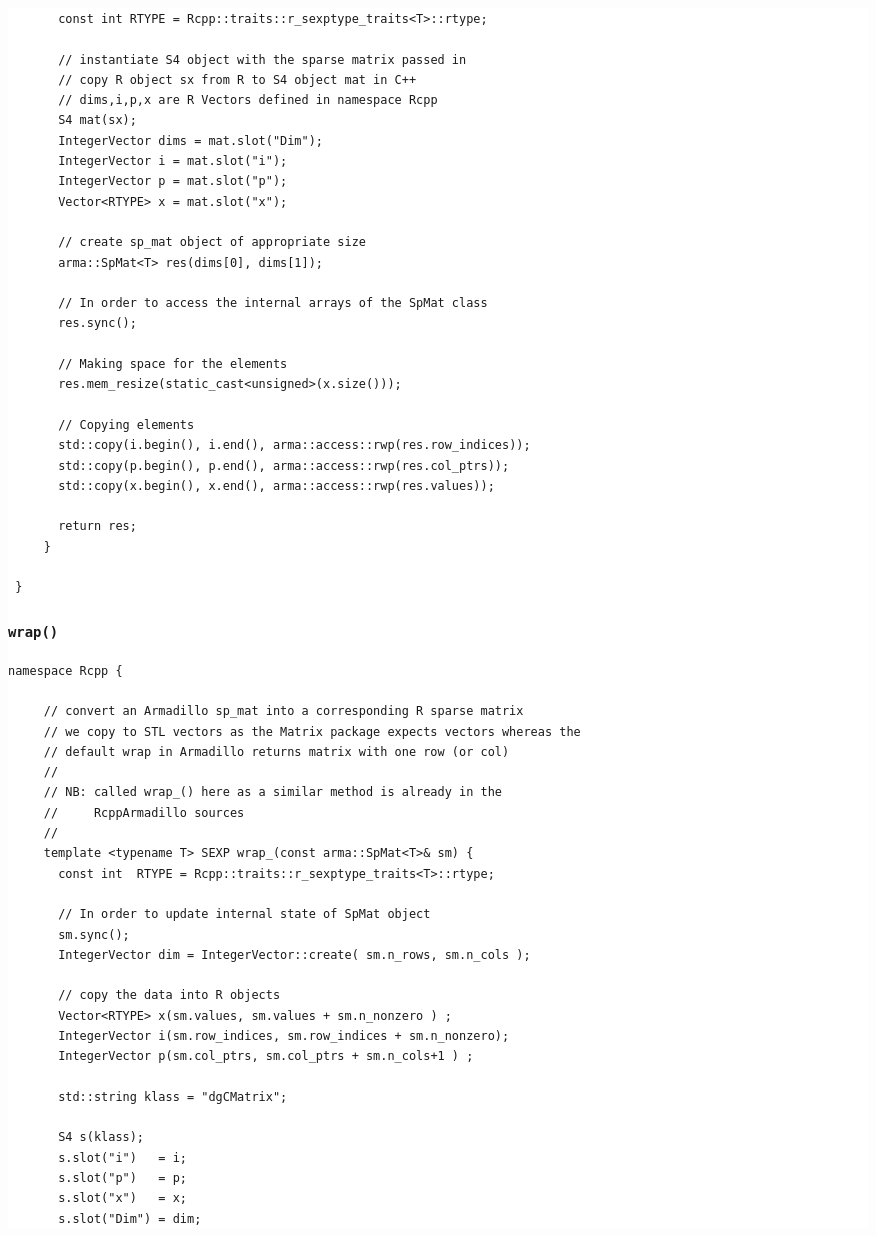 ```
       const int RTYPE = Rcpp::traits::r_sexptype_traits<T>::rtype;

       // instantiate S4 object with the sparse matrix passed in
       // copy R object sx from R to S4 object mat in C++
       // dims,i,p,x are R Vectors defined in namespace Rcpp
       S4 mat(sx);
       IntegerVector dims = mat.slot("Dim");
       IntegerVector i = mat.slot("i");
       IntegerVector p = mat.slot("p");
       Vector<RTYPE> x = mat.slot("x");

       // create sp_mat object of appropriate size
       arma::SpMat<T> res(dims[0], dims[1]);

       // In order to access the internal arrays of the SpMat class
       res.sync();

       // Making space for the elements
       res.mem_resize(static_cast<unsigned>(x.size()));

       // Copying elements
       std::copy(i.begin(), i.end(), arma::access::rwp(res.row_indices));
       std::copy(p.begin(), p.end(), arma::access::rwp(res.col_ptrs));
       std::copy(x.begin(), x.end(), arma::access::rwp(res.values));

       return res;
     }

 }

```

### `wrap()`

```
namespace Rcpp {

     // convert an Armadillo sp_mat into a corresponding R sparse matrix
     // we copy to STL vectors as the Matrix package expects vectors whereas the
     // default wrap in Armadillo returns matrix with one row (or col)
     //
     // NB: called wrap_() here as a similar method is already in the
     //     RcppArmadillo sources
     //
     template <typename T> SEXP wrap_(const arma::SpMat<T>& sm) {
       const int  RTYPE = Rcpp::traits::r_sexptype_traits<T>::rtype;

       // In order to update internal state of SpMat object
       sm.sync();
       IntegerVector dim = IntegerVector::create( sm.n_rows, sm.n_cols );

       // copy the data into R objects
       Vector<RTYPE> x(sm.values, sm.values + sm.n_nonzero ) ;
       IntegerVector i(sm.row_indices, sm.row_indices + sm.n_nonzero);
       IntegerVector p(sm.col_ptrs, sm.col_ptrs + sm.n_cols+1 ) ;

       std::string klass = "dgCMatrix";

       S4 s(klass);
       s.slot("i")   = i;
       s.slot("p")   = p;
       s.slot("x")   = x;
       s.slot("Dim") = dim;
```